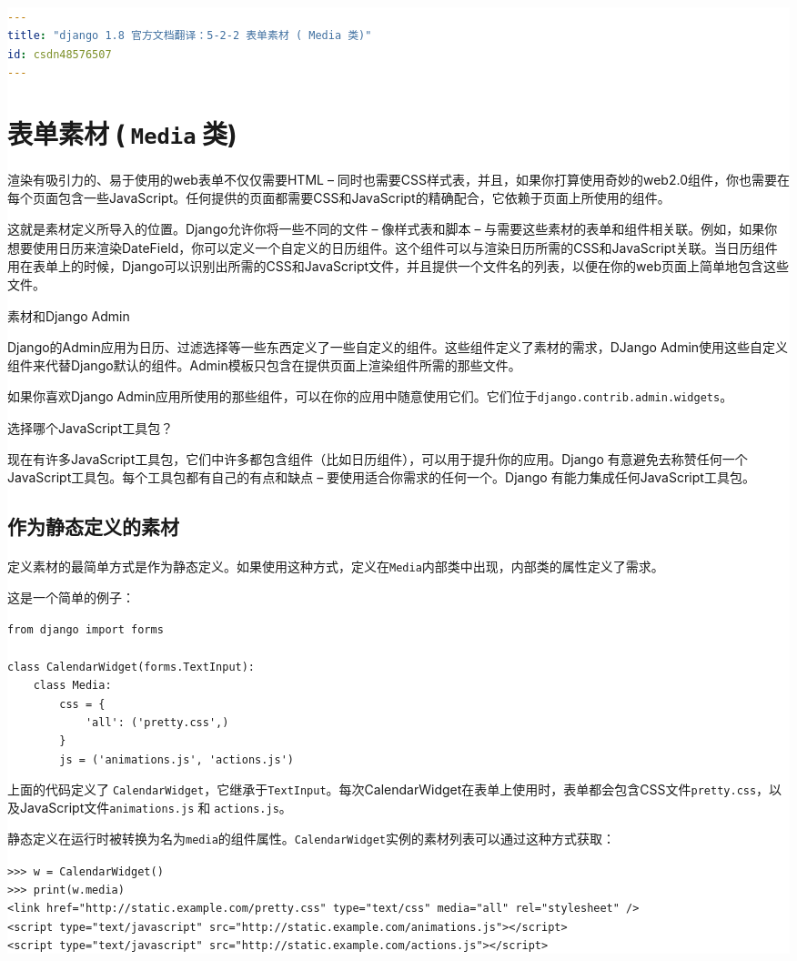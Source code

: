 ```yaml
---
title: "django 1.8 官方文档翻译：5-2-2 表单素材 ( Media 类)"
id: csdn48576507
---
```


# 表单素材 ( `Media` 类)

渲染有吸引力的、易于使用的web表单不仅仅需要HTML – 同时也需要CSS样式表，并且，如果你打算使用奇妙的web2.0组件，你也需要在每个页面包含一些JavaScript。任何提供的页面都需要CSS和JavaScript的精确配合，它依赖于页面上所使用的组件。

这就是素材定义所导入的位置。Django允许你将一些不同的文件 – 像样式表和脚本 – 与需要这些素材的表单和组件相关联。例如，如果你想要使用日历来渲染DateField，你可以定义一个自定义的日历组件。这个组件可以与渲染日历所需的CSS和JavaScript关联。当日历组件用在表单上的时候，Django可以识别出所需的CSS和JavaScript文件，并且提供一个文件名的列表，以便在你的web页面上简单地包含这些文件。

素材和Django Admin

Django的Admin应用为日历、过滤选择等一些东西定义了一些自定义的组件。这些组件定义了素材的需求，DJango Admin使用这些自定义组件来代替Django默认的组件。Admin模板只包含在提供页面上渲染组件所需的那些文件。

如果你喜欢Django Admin应用所使用的那些组件，可以在你的应用中随意使用它们。它们位于`django.contrib.admin.widgets`。

选择哪个JavaScript工具包？

现在有许多JavaScript工具包，它们中许多都包含组件（比如日历组件），可以用于提升你的应用。Django 有意避免去称赞任何一个JavaScript工具包。每个工具包都有自己的有点和缺点 – 要使用适合你需求的任何一个。Django 有能力集成任何JavaScript工具包。

## 作为静态定义的素材

定义素材的最简单方式是作为静态定义。如果使用这种方式，定义在`Media`内部类中出现，内部类的属性定义了需求。

这是一个简单的例子：

```
from django import forms

class CalendarWidget(forms.TextInput):
    class Media:
        css = {
            'all': ('pretty.css',)
        }
        js = ('animations.js', 'actions.js') 
```

上面的代码定义了 `CalendarWidget`，它继承于`TextInput`。每次CalendarWidget在表单上使用时，表单都会包含CSS文件`pretty.css`，以及JavaScript文件`animations.js` 和 `actions.js`。

静态定义在运行时被转换为名为`media`的组件属性。`CalendarWidget`实例的素材列表可以通过这种方式获取：

```
>>> w = CalendarWidget()
>>> print(w.media)
<link href="http://static.example.com/pretty.css" type="text/css" media="all" rel="stylesheet" />
<script type="text/javascript" src="http://static.example.com/animations.js"></script>
<script type="text/javascript" src="http://static.example.com/actions.js"></script> 
```
